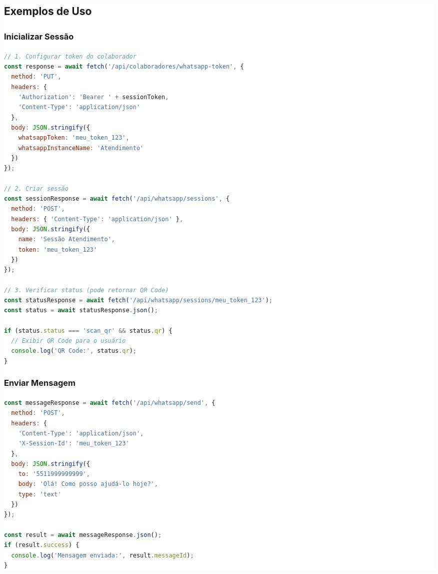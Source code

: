## Exemplos de Uso

### Inicializar Sessão
```javascript
// 1. Configurar token do colaborador
const response = await fetch('/api/colaboradores/whatsapp-token', {
  method: 'PUT',
  headers: {
    'Authorization': 'Bearer ' + sessionToken,
    'Content-Type': 'application/json'
  },
  body: JSON.stringify({
    whatsappToken: 'meu_token_123',
    whatsappInstanceName: 'Atendimento'
  })
});

// 2. Criar sessão
const sessionResponse = await fetch('/api/whatsapp/sessions', {
  method: 'POST',
  headers: { 'Content-Type': 'application/json' },
  body: JSON.stringify({
    name: 'Sessão Atendimento',
    token: 'meu_token_123'
  })
});

// 3. Verificar status (pode retornar QR Code)
const statusResponse = await fetch('/api/whatsapp/sessions/meu_token_123');
const status = await statusResponse.json();

if (status.status === 'scan_qr' && status.qr) {
  // Exibir QR Code para o usuário
  console.log('QR Code:', status.qr);
}
```

### Enviar Mensagem
```javascript
const messageResponse = await fetch('/api/whatsapp/send', {
  method: 'POST',
  headers: {
    'Content-Type': 'application/json',
    'X-Session-Id': 'meu_token_123'
  },
  body: JSON.stringify({
    to: '5511999999999',
    body: 'Olá! Como posso ajudá-lo hoje?',
    type: 'text'
  })
});

const result = await messageResponse.json();
if (result.success) {
  console.log('Mensagem enviada:', result.messageId);
}
```
